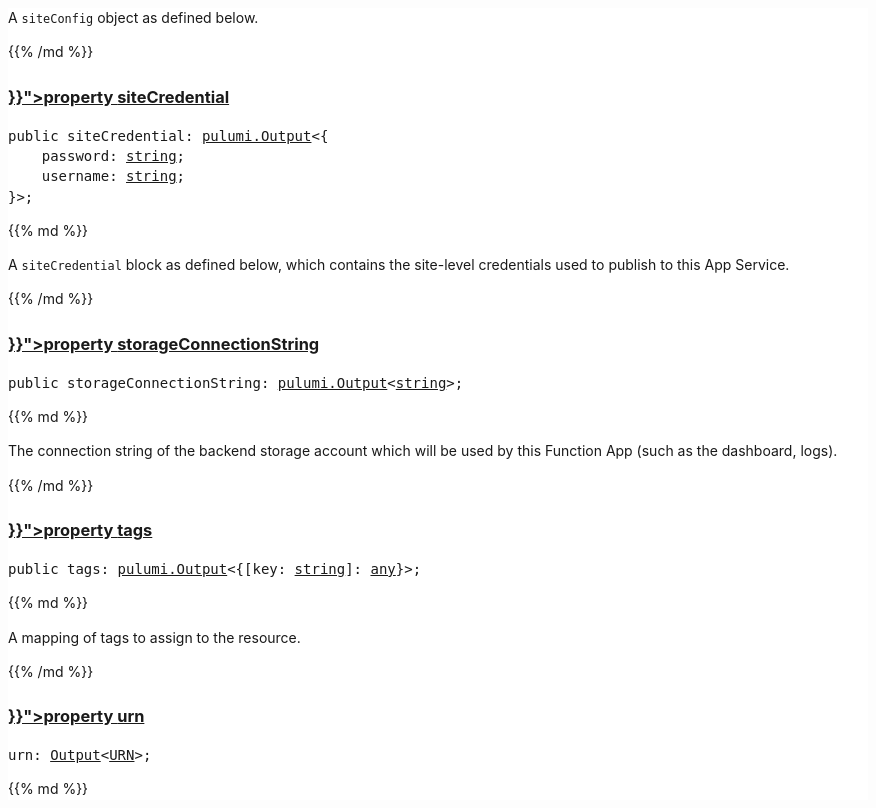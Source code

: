 A `siteConfig` object as defined below.

{{% /md %}}
</div>
<h3 class="pdoc-member-header" id="CallbackFunctionApp-siteCredential">
<a class="pdoc-child-name" href="{{< pkg-url pkg="azure" path="appservice/functionApp.ts#L176" >}}">property <b>siteCredential</b></a>
</h3>
<div class="pdoc-member-contents">
<pre class="highlight"><span class='kd'>public </span>siteCredential: <a href='/docs/reference/pkg/nodejs/pulumi/pulumi/#Output'>pulumi.Output</a>&lt;{
    password: <span class='kd'><a href='https://developer.mozilla.org/en-US/docs/Web/JavaScript/Reference/Global_Objects/String'>string</a></span>;
    username: <span class='kd'><a href='https://developer.mozilla.org/en-US/docs/Web/JavaScript/Reference/Global_Objects/String'>string</a></span>;
}&gt;;</pre>
{{% md %}}

A `siteCredential` block as defined below, which contains the site-level credentials used to publish to this App Service.

{{% /md %}}
</div>
<h3 class="pdoc-member-header" id="CallbackFunctionApp-storageConnectionString">
<a class="pdoc-child-name" href="{{< pkg-url pkg="azure" path="appservice/functionApp.ts#L180" >}}">property <b>storageConnectionString</b></a>
</h3>
<div class="pdoc-member-contents">
<pre class="highlight"><span class='kd'>public </span>storageConnectionString: <a href='/docs/reference/pkg/nodejs/pulumi/pulumi/#Output'>pulumi.Output</a>&lt;<span class='kd'><a href='https://developer.mozilla.org/en-US/docs/Web/JavaScript/Reference/Global_Objects/String'>string</a></span>&gt;;</pre>
{{% md %}}

The connection string of the backend storage account which will be used by this Function App (such as the dashboard, logs).

{{% /md %}}
</div>
<h3 class="pdoc-member-header" id="CallbackFunctionApp-tags">
<a class="pdoc-child-name" href="{{< pkg-url pkg="azure" path="appservice/functionApp.ts#L184" >}}">property <b>tags</b></a>
</h3>
<div class="pdoc-member-contents">
<pre class="highlight"><span class='kd'>public </span>tags: <a href='/docs/reference/pkg/nodejs/pulumi/pulumi/#Output'>pulumi.Output</a>&lt;{[key: <span class='kd'><a href='https://developer.mozilla.org/en-US/docs/Web/JavaScript/Reference/Global_Objects/String'>string</a></span>]: <span class='kd'><a href='https://www.typescriptlang.org/docs/handbook/basic-types.html#any'>any</a></span>}&gt;;</pre>
{{% md %}}

A mapping of tags to assign to the resource.

{{% /md %}}
</div>
<h3 class="pdoc-member-header" id="CallbackFunctionApp-urn">
<a class="pdoc-child-name" href="{{< pkg-url pkg="azure" path="node_modules/@pulumi/pulumi/resource.d.ts#L17" >}}">property <b>urn</b></a>
</h3>
<div class="pdoc-member-contents">
<pre class="highlight"><span class='kd'></span>urn: <a href='/docs/reference/pkg/nodejs/pulumi/pulumi/#Output'>Output</a>&lt;<a href='/docs/reference/pkg/nodejs/pulumi/pulumi/#URN'>URN</a>&gt;;</pre>
{{% md %}}
